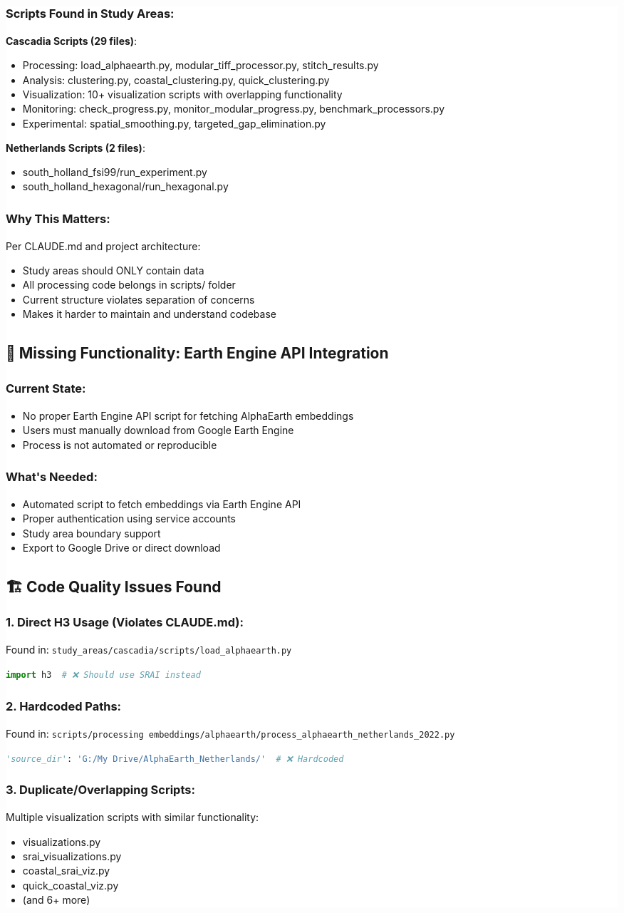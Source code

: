 ### Scripts Found in Study Areas:

**Cascadia Scripts (29 files)**:
- Processing: load_alphaearth.py, modular_tiff_processor.py, stitch_results.py
- Analysis: clustering.py, coastal_clustering.py, quick_clustering.py  
- Visualization: 10+ visualization scripts with overlapping functionality
- Monitoring: check_progress.py, monitor_modular_progress.py, benchmark_processors.py
- Experimental: spatial_smoothing.py, targeted_gap_elimination.py

**Netherlands Scripts (2 files)**:
- south_holland_fsi99/run_experiment.py
- south_holland_hexagonal/run_hexagonal.py

### Why This Matters:
Per CLAUDE.md and project architecture:
- Study areas should ONLY contain data
- All processing code belongs in scripts/ folder
- Current structure violates separation of concerns
- Makes it harder to maintain and understand codebase

## 🔧 Missing Functionality: Earth Engine API Integration

### Current State:
- No proper Earth Engine API script for fetching AlphaEarth embeddings
- Users must manually download from Google Earth Engine
- Process is not automated or reproducible

### What's Needed:
- Automated script to fetch embeddings via Earth Engine API
- Proper authentication using service accounts
- Study area boundary support
- Export to Google Drive or direct download

## 🏗️ Code Quality Issues Found

### 1. Direct H3 Usage (Violates CLAUDE.md):
Found in: `study_areas/cascadia/scripts/load_alphaearth.py`
```python
import h3  # ❌ Should use SRAI instead
```

### 2. Hardcoded Paths:
Found in: `scripts/processing embeddings/alphaearth/process_alphaearth_netherlands_2022.py`
```python
'source_dir': 'G:/My Drive/AlphaEarth_Netherlands/'  # ❌ Hardcoded
```

### 3. Duplicate/Overlapping Scripts:
Multiple visualization scripts with similar functionality:
- visualizations.py
- srai_visualizations.py  
- coastal_srai_viz.py
- quick_coastal_viz.py
- (and 6+ more)
